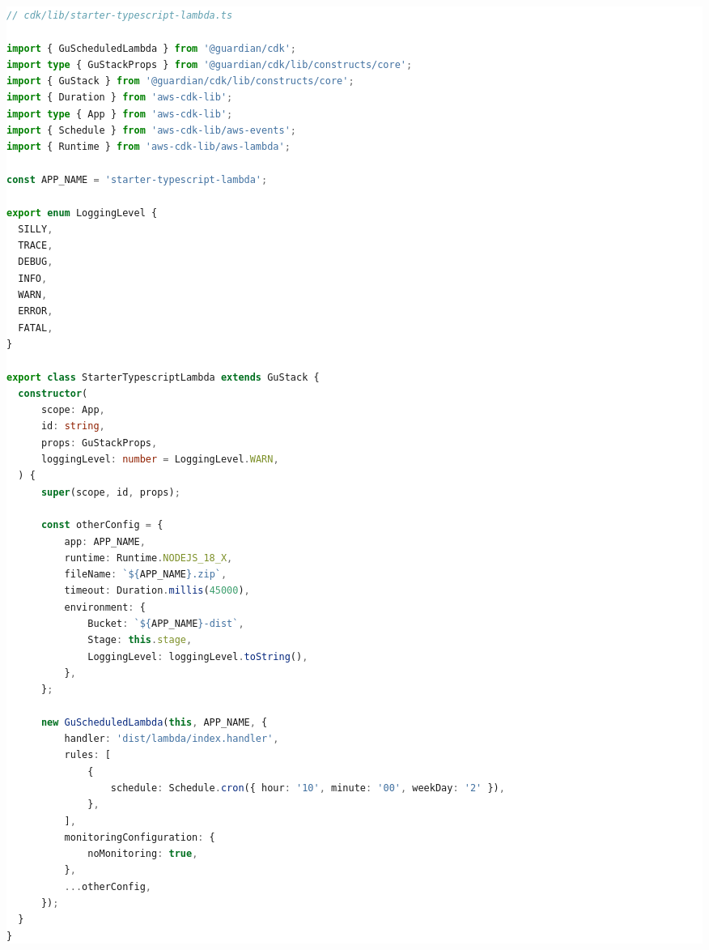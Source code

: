   ```ts
  // cdk/lib/starter-typescript-lambda.ts

  import { GuScheduledLambda } from '@guardian/cdk';
  import type { GuStackProps } from '@guardian/cdk/lib/constructs/core';
  import { GuStack } from '@guardian/cdk/lib/constructs/core';
  import { Duration } from 'aws-cdk-lib';
  import type { App } from 'aws-cdk-lib';
  import { Schedule } from 'aws-cdk-lib/aws-events';
  import { Runtime } from 'aws-cdk-lib/aws-lambda';

  const APP_NAME = 'starter-typescript-lambda';

  export enum LoggingLevel {
  	SILLY,
  	TRACE,
  	DEBUG,
  	INFO,
  	WARN,
  	ERROR,
  	FATAL,
  }

  export class StarterTypescriptLambda extends GuStack {
  	constructor(
  		scope: App,
  		id: string,
  		props: GuStackProps,
  		loggingLevel: number = LoggingLevel.WARN,
  	) {
  		super(scope, id, props);

  		const otherConfig = {
  			app: APP_NAME,
  			runtime: Runtime.NODEJS_18_X,
  			fileName: `${APP_NAME}.zip`,
  			timeout: Duration.millis(45000),
  			environment: {
  				Bucket: `${APP_NAME}-dist`,
  				Stage: this.stage,
  				LoggingLevel: loggingLevel.toString(),
  			},
  		};

  		new GuScheduledLambda(this, APP_NAME, {
  			handler: 'dist/lambda/index.handler',
  			rules: [
  				{
  					schedule: Schedule.cron({ hour: '10', minute: '00', weekDay: '2' }),
  				},
  			],
  			monitoringConfiguration: {
  				noMonitoring: true,
  			},
  			...otherConfig,
  		});
  	}
  }
  ```
